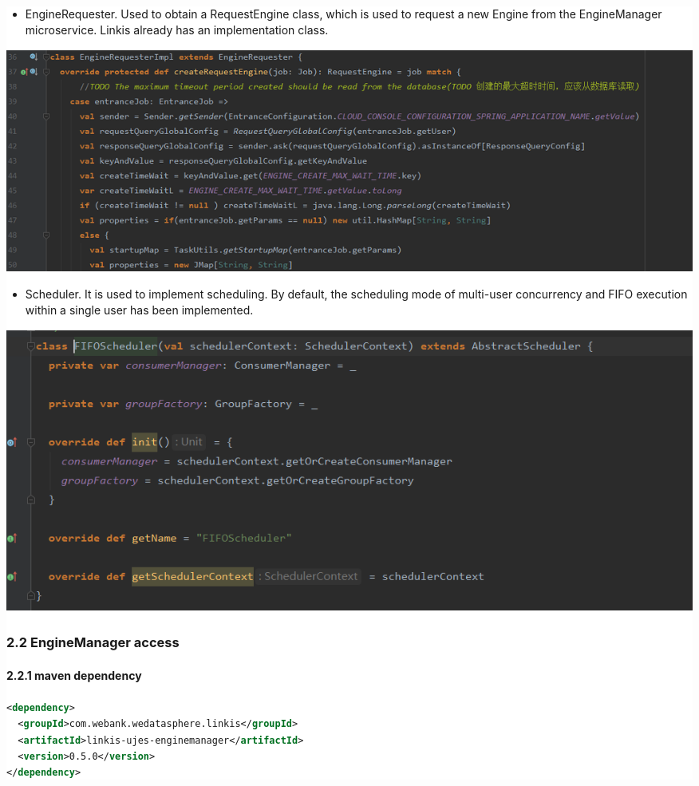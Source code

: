 - EngineRequester. Used to obtain a RequestEngine class, which is used to request a new Engine from the EngineManager microservice. Linkis already has an implementation class.
 
 ![EngineRequesterImpl](../images/ch6/EngineRequesterImpl.png)<br/>

- Scheduler. It is used to implement scheduling. By default, the scheduling mode of multi-user concurrency and FIFO execution within a single user has been implemented.
 
 ![FIFOScheduler](../images/ch6/FIFOScheduler.png)<br/>

### 2.2 EngineManager access

#### 2.2.1 maven dependency

```xml
<dependency>
  <groupId>com.webank.wedatasphere.linkis</groupId>
  <artifactId>linkis-ujes-enginemanager</artifactId>
  <version>0.5.0</version>
</dependency>
```
